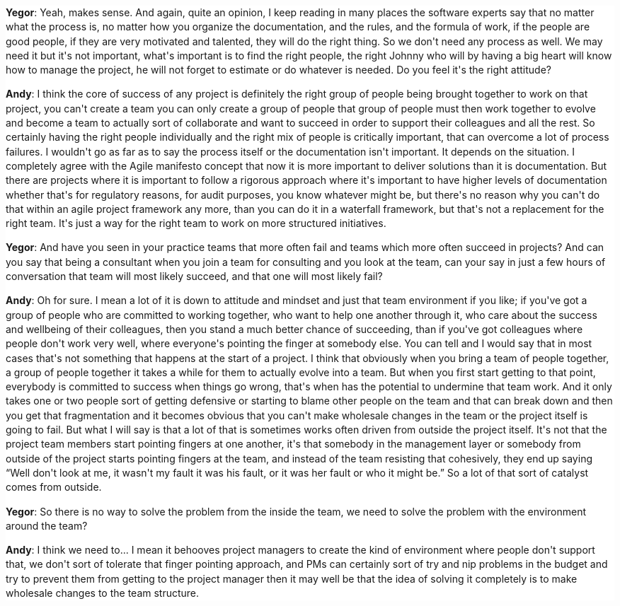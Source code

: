 **Yegor**: Yeah, makes sense. And again, quite an opinion, I keep reading in many places the software experts say that no matter what the process is, no matter how you organize the documentation, and the rules, and the formula of work, if the people are good people, if they are very motivated and talented, they will do the right thing. So we don't need any process as well. We may need it but it's not important, what's important is to find the right people, the right Johnny who will by having a big heart will know how to manage the project, he will not forget to estimate or do whatever is needed. Do you feel it's the right attitude?

**Andy**: I think the core of success of any project is definitely the right group of people being brought together to work on that project, you can't create a team you can only create a group of people that group of people must then work together to evolve and become a team to actually sort of collaborate and want to succeed in order to support their colleagues and all the rest. So certainly having the right people individually and the right mix of people is critically important, that can overcome a lot of process failures. I wouldn't go as far as to say the process itself or the documentation isn't important. It depends on the situation. I completely agree with the Agile manifesto concept that now it is more important to deliver solutions than it is documentation. But there are projects where it is important to follow a rigorous approach where it's important to have higher levels of documentation whether that's for regulatory reasons, for audit purposes, you know whatever might be, but there's no reason why you can't do that within an agile project framework any more, than you can do it in a waterfall framework, but that's not a replacement for the right team. It's just a way for the right team to work on more structured initiatives.

**Yegor**: And have you seen in your practice teams that more often fail and teams which more often succeed in projects? And can you say that being a consultant when you join a team for consulting and you look at the team, can your say in just a few hours of conversation that team will most likely succeed, and that one will most likely fail?

**Andy**: Oh for sure. I mean a lot of it is down to attitude and mindset and just that team environment if you like; if you've got a group of people who are committed to working together, who want to help one another through it, who care about the success and wellbeing of their colleagues, then you stand a much better chance of succeeding, than if you've got colleagues where people don't work very well, where everyone's pointing the finger at somebody else. You can tell and I would say that in most cases that's not something that happens at the start of a project. I think that obviously when you bring a team of people together, a group of people together it takes a while for them to actually evolve into a team. But when you first start getting to that point, everybody is committed to success when things go wrong, that's when has the potential to undermine that team work. And it only takes one or two people sort of getting defensive or starting to blame other people on the team and that can break down and then you get that fragmentation and it becomes obvious that you can't make wholesale changes in the team or the project itself is going to fail. But what I will say is that a lot of that is sometimes works often driven from outside the project itself. It's not that the project team members start pointing fingers at one another, it's that somebody in the management layer or somebody from outside of the project starts pointing fingers at the team, and instead of the team resisting that cohesively, they end up saying “Well don't look at me, it wasn't my fault it was his fault, or it was her fault or who it might be.” So a lot of that sort of catalyst comes from outside.

**Yegor**: So there is no way to solve the problem from the inside the team, we need to solve the problem with the environment around the team?

**Andy**: I think we need to... I mean it behooves project managers to create the kind of environment where people don't support that, we don't sort of tolerate that finger pointing approach, and PMs can certainly sort of try and nip problems in the budget and try to prevent them from getting to the project manager then it may well be that the idea of solving it completely is to make wholesale changes to the team structure.
